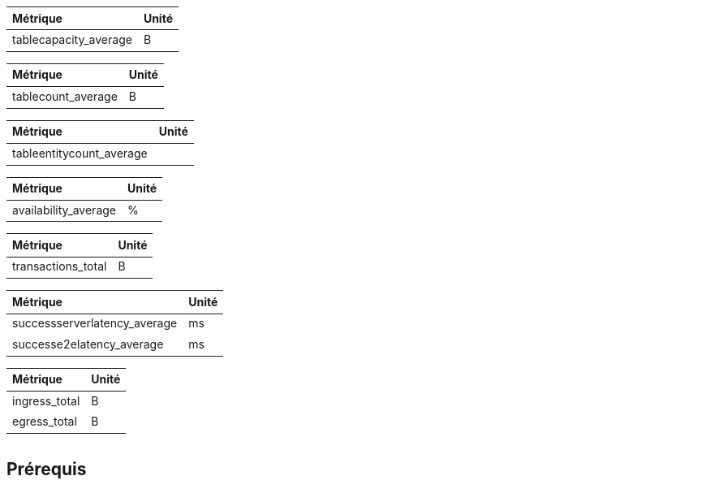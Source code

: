 | Métrique                           | Unité |
|:-----------------------------------|:------|
| tablecapacity_average              | B     |

</TabItem>
<TabItem value="Table-Count" label="Table-Count">

| Métrique                           | Unité |
|:-----------------------------------|:------|
| tablecount_average                 | B     |

</TabItem>
<TabItem value="Table-Entity-Count" label="Table-Entity-Count">

| Métrique                           | Unité |
|:-----------------------------------|:------|
| tableentitycount_average           |       |

</TabItem>
<TabItem value="Table-Transactions-Availability" label="Table-Transactions-Availability">

| Métrique                           | Unité |
|:-----------------------------------|:------|
| availability_average               | %     |

</TabItem>
<TabItem value="Table-Transactions-Count" label="Table-Transactions-Count">

| Métrique                           | Unité |
|:-----------------------------------|:------|
| transactions_total                 | B     |

</TabItem>
<TabItem value="Table-Transactions-Latency" label="Table-Transactions-Latency">

| Métrique                           | Unité |
|:-----------------------------------|:------|
| successserverlatency_average       | ms    |
| successe2elatency_average          | ms    |

</TabItem>
<TabItem value="Table-Transactions-Throughput" label="Table-Transactions-Throughput">

| Métrique                           | Unité |
|:-----------------------------------|:------|
| ingress_total                      | B     |
| egress_total                       | B     |

</TabItem>
</Tabs>

## Prérequis
